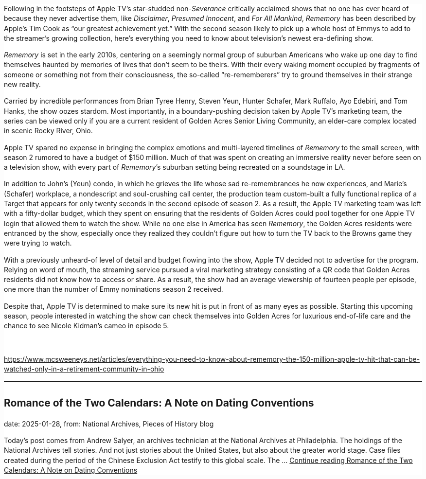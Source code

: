 <p>Following in the footsteps of Apple TV’s star-studded non-<i>Severance</i> critically acclaimed shows that no one has ever heard of because they never advertise them, like <i>Disclaimer</i>, <i>Presumed Innocent</i>, and <i>For All Mankind</i>, <i>Rememory</i> has been described by Apple’s Tim Cook as “our greatest achievement yet.” With the second season likely to pick up a whole host of Emmys to add to the streamer’s growing collection, here’s everything you need to know about television’s newest era-defining show.</p> <p><i>Rememory</i> is set in the early 2010s, centering on a seemingly normal group of suburban Americans who wake up one day to find themselves haunted by memories of lives that don’t seem to be theirs. With their every waking moment occupied by fragments of someone or something not from their consciousness, the so-called &#8220;re-rememberers&#8221; try to ground themselves in their strange new reality.</p> <p>Carried by incredible performances from Brian Tyree Henry, Steven Yeun, Hunter Schafer, Mark Ruffalo, Ayo Edebiri, and Tom Hanks, the show oozes stardom. Most importantly, in a boundary-pushing decision taken by Apple TV’s marketing team, the series can be viewed only if you are a current resident of Golden Acres Senior Living Community, an elder-care complex located in scenic Rocky River, Ohio.</p> <p>Apple TV spared no expense in bringing the complex emotions and multi-layered timelines of <i>Rememory</i> to the small screen, with season 2 rumored to have a budget of $150 million. Much of that was spent on creating an immersive reality never before seen on a television show, with every part of <i>Rememory</i>’s suburban setting being recreated on a soundstage in LA.</p> <p>In addition to John’s (Yeun) condo, in which he grieves the life whose sad re-remembrances he now experiences, and Marie’s (Schafer) workplace, a nondescript and soul-crushing call center, the production team custom-built a fully functional replica of a Target that appears for only twenty seconds in the second episode of season 2. As a result, the Apple TV marketing team was left with a fifty-dollar budget, which they spent on ensuring that the residents of Golden Acres could pool together for one Apple TV login that allowed them to watch the show. While no one else in America has seen <i>Rememory</i>, the Golden Acres residents were entranced by the show, especially once they realized they couldn’t figure out how to turn the TV back to the Browns game they were trying to watch.</p> <p>With a previously unheard-of level of detail and budget flowing into the show, Apple TV decided not to advertise for the program. Relying on word of mouth, the streaming service pursued a viral marketing strategy consisting of a QR code that Golden Acres residents did not know how to access or share. As a result, the show had an average viewership of fourteen people per episode, one more than the number of Emmy nominations season 2 received.</p> <p>Despite that, Apple TV is determined to make sure its new hit is put in front of as many eyes as possible. Starting this upcoming season, people interested in watching the show can check themselves into Golden Acres for luxurious end-of-life care and the chance to see Nicole Kidman’s cameo in episode 5.</p> 

<br> 

<https://www.mcsweeneys.net/articles/everything-you-need-to-know-about-rememory-the-150-million-apple-tv-hit-that-can-be-watched-only-in-a-retirement-community-in-ohio>

---

## Romance of the Two Calendars: A Note on Dating Conventions

date: 2025-01-28, from: National Archives, Pieces of History blog

Today&#8217;s post comes from Andrew Salyer, an archives technician at the National Archives at Philadelphia. The holdings of the National Archives tell stories. And not just stories about the United States, but also about the greater world stage. Case files created during the period of the Chinese Exclusion Act testify to this global scale. The &#8230; <a href="https://prologue.blogs.archives.gov/2025/01/28/romance-of-the-two-calendars-a-note-on-dating-conventions/" class="more-link">Continue reading <span class="screen-reader-text">Romance of the Two Calendars: A Note on Dating Conventions</span></a> 
